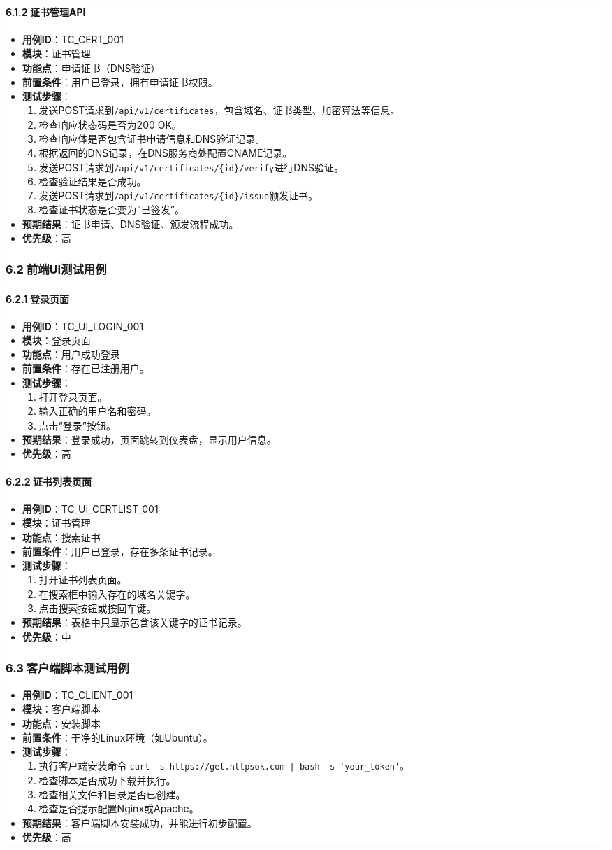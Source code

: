 #### 6.1.2 证书管理API

- **用例ID**：TC_CERT_001
- **模块**：证书管理
- **功能点**：申请证书（DNS验证）
- **前置条件**：用户已登录，拥有申请证书权限。
- **测试步骤**：
  1. 发送POST请求到`/api/v1/certificates`，包含域名、证书类型、加密算法等信息。
  2. 检查响应状态码是否为200 OK。
  3. 检查响应体是否包含证书申请信息和DNS验证记录。
  4. 根据返回的DNS记录，在DNS服务商处配置CNAME记录。
  5. 发送POST请求到`/api/v1/certificates/{id}/verify`进行DNS验证。
  6. 检查验证结果是否成功。
  7. 发送POST请求到`/api/v1/certificates/{id}/issue`颁发证书。
  8. 检查证书状态是否变为“已签发”。
- **预期结果**：证书申请、DNS验证、颁发流程成功。
- **优先级**：高

### 6.2 前端UI测试用例

#### 6.2.1 登录页面

- **用例ID**：TC_UI_LOGIN_001
- **模块**：登录页面
- **功能点**：用户成功登录
- **前置条件**：存在已注册用户。
- **测试步骤**：
  1. 打开登录页面。
  2. 输入正确的用户名和密码。
  3. 点击“登录”按钮。
- **预期结果**：登录成功，页面跳转到仪表盘，显示用户信息。
- **优先级**：高

#### 6.2.2 证书列表页面

- **用例ID**：TC_UI_CERTLIST_001
- **模块**：证书管理
- **功能点**：搜索证书
- **前置条件**：用户已登录，存在多条证书记录。
- **测试步骤**：
  1. 打开证书列表页面。
  2. 在搜索框中输入存在的域名关键字。
  3. 点击搜索按钮或按回车键。
- **预期结果**：表格中只显示包含该关键字的证书记录。
- **优先级**：中

### 6.3 客户端脚本测试用例

- **用例ID**：TC_CLIENT_001
- **模块**：客户端脚本
- **功能点**：安装脚本
- **前置条件**：干净的Linux环境（如Ubuntu）。
- **测试步骤**：
  1. 执行客户端安装命令 `curl -s https://get.httpsok.com | bash -s 'your_token'`。
  2. 检查脚本是否成功下载并执行。
  3. 检查相关文件和目录是否已创建。
  4. 检查是否提示配置Nginx或Apache。
- **预期结果**：客户端脚本安装成功，并能进行初步配置。
- **优先级**：高
